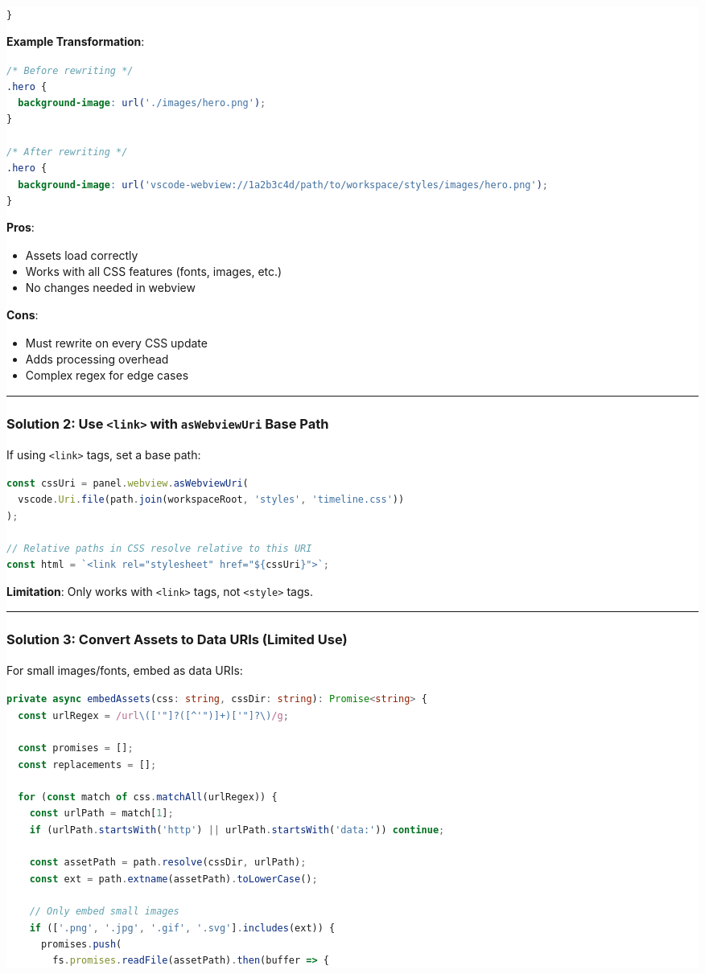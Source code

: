 ```typescript
}
```

**Example Transformation**:

```css
/* Before rewriting */
.hero {
  background-image: url('./images/hero.png');
}

/* After rewriting */
.hero {
  background-image: url('vscode-webview://1a2b3c4d/path/to/workspace/styles/images/hero.png');
}
```

**Pros**:
- Assets load correctly
- Works with all CSS features (fonts, images, etc.)
- No changes needed in webview

**Cons**:
- Must rewrite on every CSS update
- Adds processing overhead
- Complex regex for edge cases

---

### Solution 2: Use `<link>` with `asWebviewUri` Base Path

If using `<link>` tags, set a base path:

```typescript
const cssUri = panel.webview.asWebviewUri(
  vscode.Uri.file(path.join(workspaceRoot, 'styles', 'timeline.css'))
);

// Relative paths in CSS resolve relative to this URI
const html = `<link rel="stylesheet" href="${cssUri}">`;
```

**Limitation**: Only works with `<link>` tags, not `<style>` tags.

---

### Solution 3: Convert Assets to Data URIs (Limited Use)

For small images/fonts, embed as data URIs:

```typescript
private async embedAssets(css: string, cssDir: string): Promise<string> {
  const urlRegex = /url\(['"]?([^'")]+)['"]?\)/g;

  const promises = [];
  const replacements = [];

  for (const match of css.matchAll(urlRegex)) {
    const urlPath = match[1];
    if (urlPath.startsWith('http') || urlPath.startsWith('data:')) continue;

    const assetPath = path.resolve(cssDir, urlPath);
    const ext = path.extname(assetPath).toLowerCase();

    // Only embed small images
    if (['.png', '.jpg', '.gif', '.svg'].includes(ext)) {
      promises.push(
        fs.promises.readFile(assetPath).then(buffer => {
```